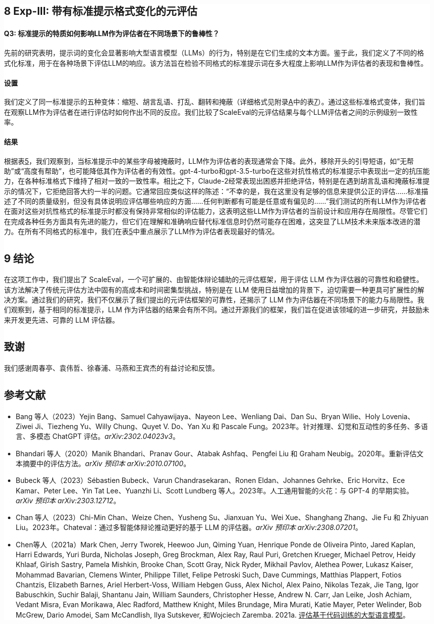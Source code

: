 ## 8 Exp-III: 带有标准提示格式变化的元评估

#### Q3: 标准提示的特质如何影响LLM作为评估者在不同场景下的鲁棒性？

先前的研究表明，提示词的变化会显著影响大型语言模型（LLMs）的行为，特别是在它们生成的文本方面。鉴于此，我们定义了不同的格式化标准，用于在各种场景下评估LLM的响应。该方法旨在检验不同格式的标准提示词在多大程度上影响LLM作为评估者的表现和鲁棒性。

#### 设置

我们定义了同一标准提示的五种变体：缩短、胡言乱语、打乱、翻转和掩蔽（详细格式见附录[A](https://arxiv.org/html/2401.16788v1#A1 "附录A 元评估提示 ‣ 大型语言模型能否信任用于评估？通过代理辩论进行LLM作为评估者的可扩展元评估")中的表[7](https://arxiv.org/html/2401.16788v1#A1.T7 "表7 ‣ 附录A 元评估提示 ‣ 大型语言模型能否信任用于评估？通过代理辩论进行LLM作为评估者的可扩展元评估")）。通过这些标准格式变体，我们旨在观察LLM作为评估者在进行评估时如何作出不同的反应。我们比较了ScaleEval的元评估结果与每个LLM评估者之间的示例级别一致性率。

#### 结果

根据表[5](https://arxiv.org/html/2401.16788v1#S7.T5 "表5 ‣ 结果 ‣ 7 Exp-II：元评估与LLM评估者 ‣ 大型语言模型能否信任用于评估？通过代理辩论进行LLM作为评估者的可扩展元评估")，我们观察到，当标准提示中的某些字母被掩蔽时，LLM作为评估者的表现通常会下降。此外，移除开头的引导短语，如“无帮助”或“高度有帮助”，也可能降低其作为评估者的有效性。gpt-4-turbo和gpt-3.5-turbo在这些对抗性格式的标准提示中表现出一定的抗压能力，在各种标准格式下维持了相对一致的一致性率。相比之下，Claude-2经常表现出困惑并拒绝评估，特别是在遇到胡言乱语和掩蔽标准提示的情况下，它拒绝回答大约一半的问题。它通常回应类似这样的陈述：“不幸的是，我在这里没有足够的信息来提供公正的评估……标准描述了不同的质量级别，但没有具体说明应评估哪些响应的方面……任何判断都有可能是任意或有偏见的……”我们测试的所有LLM作为评估者在面对这些对抗性格式的标准提示时都没有保持非常相似的评估能力，这表明这些LLM作为评估者的当前设计和应用存在局限性。尽管它们在完成各种任务方面具有先进的能力，但它们在理解和准确响应替代标准信息时仍然可能存在困难，这突显了LLM技术未来版本改进的潜力。在所有不同格式的标准中，我们在表[5](https://arxiv.org/html/2401.16788v1#S7.T5 "表5 ‣ 结果 ‣ 7 Exp-II：元评估与LLM评估者 ‣ 大型语言模型能否信任用于评估？通过代理辩论进行LLM作为评估者的可扩展元评估")中重点展示了LLM作为评估者表现最好的情况。

## 9 结论

在这项工作中，我们提出了 ScaleEval，一个可扩展的、由智能体辩论辅助的元评估框架，用于评估 LLM 作为评估器的可靠性和稳健性。该方法解决了传统元评估方法中固有的高成本和时间密集型挑战，特别是在 LLM 使用日益增加的背景下，迫切需要一种更具可扩展性的解决方案。通过我们的研究，我们不仅展示了我们提出的元评估框架的可靠性，还揭示了 LLM 作为评估器在不同场景下的能力与局限性。我们观察到，基于相同的标准提示，LLM 作为评估器的结果会有所不同。通过开源我们的框架，我们旨在促进该领域的进一步研究，并鼓励未来开发更先进、可靠的 LLM 评估器。

## 致谢

我们感谢周春亭、袁伟哲、徐春浦、马燕和王宾杰的有益讨论和反馈。

## 参考文献

+   Bang 等人（2023）Yejin Bang、Samuel Cahyawijaya、Nayeon Lee、Wenliang Dai、Dan Su、Bryan Wilie、Holy Lovenia、Ziwei Ji、Tiezheng Yu、Willy Chung、Quyet V. Do、Yan Xu 和 Pascale Fung。2023年。针对推理、幻觉和互动性的多任务、多语言、多模态 ChatGPT 评估。*arXiv:2302.04023v3*。

+   Bhandari 等人（2020）Manik Bhandari、Pranav Gour、Atabak Ashfaq、Pengfei Liu 和 Graham Neubig。2020年。重新评估文本摘要中的评估方法。*arXiv 预印本 arXiv:2010.07100*。

+   Bubeck 等人（2023）Sébastien Bubeck、Varun Chandrasekaran、Ronen Eldan、Johannes Gehrke、Eric Horvitz、Ece Kamar、Peter Lee、Yin Tat Lee、Yuanzhi Li、Scott Lundberg 等人。2023年。人工通用智能的火花：与 GPT-4 的早期实验。*arXiv 预印本 arXiv:2303.12712*。

+   Chan 等人（2023）Chi-Min Chan、Weize Chen、Yusheng Su、Jianxuan Yu、Wei Xue、Shanghang Zhang、Jie Fu 和 Zhiyuan Liu。2023年。Chateval：通过多智能体辩论推动更好的基于 LLM 的评估器。*arXiv 预印本 arXiv:2308.07201*。

+   Chen等人（2021a）Mark Chen, Jerry Tworek, Heewoo Jun, Qiming Yuan, Henrique Ponde de Oliveira Pinto, Jared Kaplan, Harri Edwards, Yuri Burda, Nicholas Joseph, Greg Brockman, Alex Ray, Raul Puri, Gretchen Krueger, Michael Petrov, Heidy Khlaaf, Girish Sastry, Pamela Mishkin, Brooke Chan, Scott Gray, Nick Ryder, Mikhail Pavlov, Alethea Power, Lukasz Kaiser, Mohammad Bavarian, Clemens Winter, Philippe Tillet, Felipe Petroski Such, Dave Cummings, Matthias Plappert, Fotios Chantzis, Elizabeth Barnes, Ariel Herbert-Voss, William Hebgen Guss, Alex Nichol, Alex Paino, Nikolas Tezak, Jie Tang, Igor Babuschkin, Suchir Balaji, Shantanu Jain, William Saunders, Christopher Hesse, Andrew N. Carr, Jan Leike, Josh Achiam, Vedant Misra, Evan Morikawa, Alec Radford, Matthew Knight, Miles Brundage, Mira Murati, Katie Mayer, Peter Welinder, Bob McGrew, Dario Amodei, Sam McCandlish, Ilya Sutskever, 和Wojciech Zaremba. 2021a. [评估基于代码训练的大型语言模型](http://arxiv.org/abs/2107.03374)。
